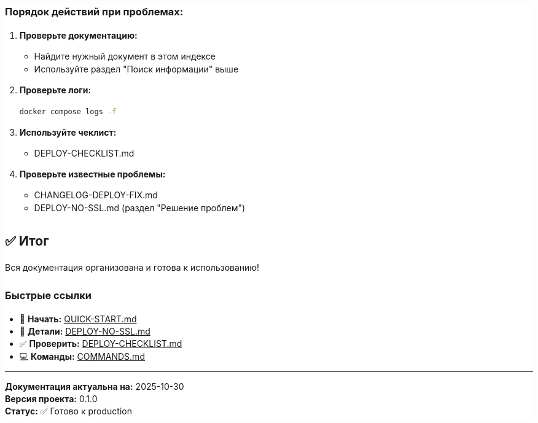 ### Порядок действий при проблемах:

1. **Проверьте документацию:**
   - Найдите нужный документ в этом индексе
   - Используйте раздел "Поиск информации" выше

2. **Проверьте логи:**
   ```bash
   docker compose logs -f
   ```

3. **Используйте чеклист:**
   - DEPLOY-CHECKLIST.md

4. **Проверьте известные проблемы:**
   - CHANGELOG-DEPLOY-FIX.md
   - DEPLOY-NO-SSL.md (раздел "Решение проблем")

## ✅ Итог

Вся документация организована и готова к использованию!

### Быстрые ссылки
- 🚀 **Начать:** [QUICK-START.md](QUICK-START.md)
- 📘 **Детали:** [DEPLOY-NO-SSL.md](DEPLOY-NO-SSL.md)
- ✅ **Проверить:** [DEPLOY-CHECKLIST.md](DEPLOY-CHECKLIST.md)
- 💻 **Команды:** [COMMANDS.md](COMMANDS.md)

---

**Документация актуальна на:** 2025-10-30  
**Версия проекта:** 0.1.0  
**Статус:** ✅ Готово к production

